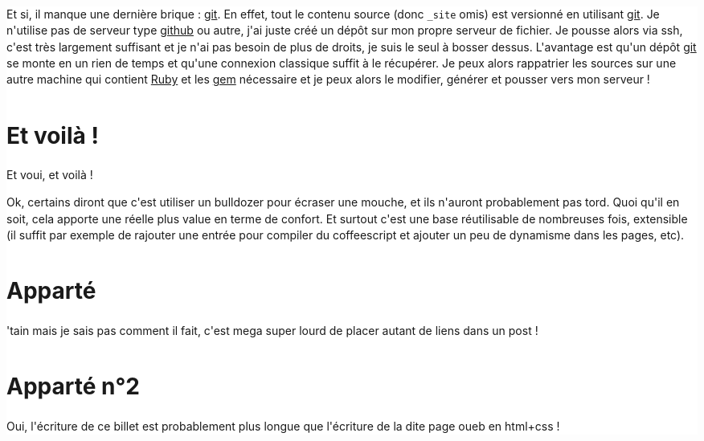 Et si, il manque une dernière brique : [git](http://git-scm.com/). En effet, tout le contenu source (donc `_site` omis) est versionné en utilisant [git](http://git-scm.com/). Je n'utilise pas de serveur type [github](https://github.com/) ou autre, j'ai juste créé un dépôt sur mon propre serveur de fichier. Je pousse alors via ssh, c'est très largement suffisant et je n'ai pas besoin de plus de droits, je suis le seul à bosser dessus. L'avantage est qu'un dépôt [git](http://git-scm.com/) se monte en un rien de temps et qu'une connexion classique suffit à le récupérer. Je peux alors rappatrier les sources sur une autre machine qui contient [Ruby](http://www.ruby-lang.org/fr/) et les [gem](http://rubygems.org) nécessaire et je peux alors le modifier, générer et pousser vers mon serveur !

# Et voilà !


Et voui, et voilà !

Ok, certains diront que c'est utiliser un bulldozer pour écraser une mouche, et ils n'auront probablement pas tord. Quoi qu'il en soit, cela apporte une réelle plus value en terme de confort. Et surtout c'est une base réutilisable de nombreuses fois, extensible (il suffit par exemple de rajouter une entrée pour compiler du coffeescript et ajouter un peu de dynamisme dans les pages, etc).


# Apparté

'tain mais je sais pas comment il fait, c'est mega super lourd de placer autant de liens dans un post !

# Apparté n°2

Oui, l'écriture de ce billet est probablement plus longue que l'écriture de la dite page oueb en html+css !
